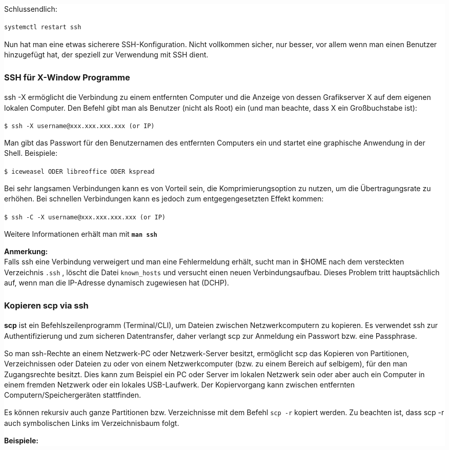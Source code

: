 Schlussendlich:

~~~
systemctl restart ssh
~~~

Nun hat man eine etwas sicherere SSH-Konfiguration. Nicht vollkommen sicher, nur besser, vor allem wenn man einen Benutzer hinzugefügt hat, der speziell zur Verwendung mit SSH dient.

### SSH für X-Window Programme

ssh -X ermöglicht die Verbindung zu einem entfernten Computer und die Anzeige von dessen Grafikserver X auf dem eigenen lokalen Computer. Den Befehl gibt man als Benutzer (nicht als Root) ein (und man beachte, dass X ein Großbuchstabe ist):

~~~
$ ssh -X username@xxx.xxx.xxx.xxx (or IP)
~~~

Man gibt das Passwort für den Benutzernamen des entfernten Computers ein und startet eine graphische Anwendung in der Shell. Beispiele:

~~~
$ iceweasel ODER libreoffice ODER kspread
~~~

Bei sehr langsamen Verbindungen kann es von Vorteil sein, die Komprimierungsoption zu nutzen, um die Übertragungsrate zu erhöhen. Bei schnellen Verbindungen kann es jedoch zum entgegengesetzten Effekt kommen:

~~~
$ ssh -C -X username@xxx.xxx.xxx.xxx (or IP)
~~~

Weitere Informationen erhält man mit **`man ssh`**

**Anmerkung:**  
Falls ssh eine Verbindung verweigert und man eine Fehlermeldung erhält, sucht man in $HOME nach dem versteckten Verzeichnis `.ssh` , löscht die Datei `known_hosts`  und versucht einen neuen Verbindungsaufbau. Dieses Problem tritt hauptsächlich auf, wenn man die IP-Adresse dynamisch zugewiesen hat (DCHP).

### Kopieren scp via ssh

**scp** ist ein Befehlszeilenprogramm (Terminal/CLI), um Dateien zwischen Netzwerkcomputern zu kopieren. Es verwendet ssh zur Authentifizierung und zum sicheren Datentransfer, daher verlangt scp zur Anmeldung ein Passwort bzw. eine Passphrase.

So man ssh-Rechte an einem Netzwerk-PC oder Netzwerk-Server besitzt, ermöglicht scp das Kopieren von Partitionen, Verzeichnissen oder Dateien zu oder von einem Netzwerkcomputer (bzw. zu einem Bereich auf selbigem), für den man Zugangsrechte besitzt. Dies kann zum Beispiel ein PC oder Server im lokalen Netzwerk sein oder aber auch ein Computer in einem fremden Netzwerk oder ein lokales USB-Laufwerk. Der Kopiervorgang kann zwischen entfernten Computern/Speichergeräten stattfinden.

Es können rekursiv auch ganze Partitionen bzw. Verzeichnisse mit dem Befehl `scp -r`  kopiert werden. Zu beachten ist, dass scp -r auch symbolischen Links im Verzeichnisbaum folgt.

**Beispiele:**
